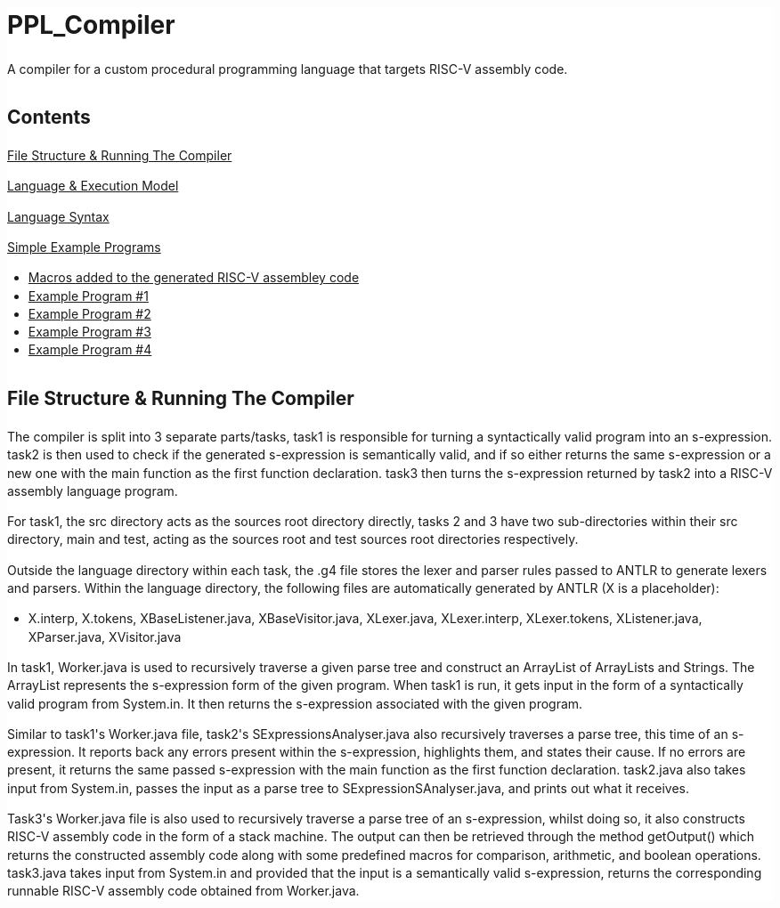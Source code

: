# PPL_Compiler
A compiler for a custom procedural programming language that targets RISC-V assembly code.

## Contents
[File Structure & Running The Compiler](https://github.com/alimohdapg/PPL_Compiler/new/master?readme=1#file-structure--running-the-compiler)

[Language & Execution Model](https://github.com/alimohdapg/PPL_Compiler/new/master?readme=1#language--execution-model)

[Language Syntax](https://github.com/alimohdapg/PPL_Compiler/new/master?readme=1#language-syntax)

[Simple Example Programs](https://github.com/alimohdapg/PPL_Compiler/new/master?readme=1#simple-example-programs)
- [Macros added to the generated RISC-V assembley code](https://github.com/alimohdapg/PPL_Compiler/new/master?readme=1#macros-added-to-the-generated-risc-v-assembley-code)
- [Example Program #1](https://github.com/alimohdapg/PPL_Compiler/new/master?readme=1#1)
- [Example Program #2](https://github.com/alimohdapg/PPL_Compiler/new/master?readme=1#2)
- [Example Program #3](https://github.com/alimohdapg/PPL_Compiler/new/master?readme=1#3)
- [Example Program #4](https://github.com/alimohdapg/PPL_Compiler/new/master?readme=1#4)

## File Structure & Running The Compiler
The compiler is split into 3 separate parts/tasks, task1 is responsible for turning a syntactically valid program into an s-expression. task2 is then used to check if the generated s-expression is semantically valid, and if so either returns the same s-expression or a new one with the main function as the first function declaration. task3 then turns the s-expression returned by task2 into a RISC-V assembly language program.

For task1, the src directory acts as the sources root directory directly, tasks 2 and 3 have two sub-directories within their src directory, main and test, acting as the sources root and test sources root directories respectively.

Outside the language directory within each task, the .g4 file stores the lexer and parser rules passed to ANTLR to generate lexers and parsers. Within the language directory, the following files are automatically generated by ANTLR (X is a placeholder):
- X.interp, X.tokens, XBaseListener.java, XBaseVisitor.java, XLexer.java, XLexer.interp, XLexer.tokens, XListener.java, XParser.java, XVisitor.java

In task1, Worker.java is used to recursively traverse a given parse tree and construct an ArrayList of ArrayLists and Strings. The ArrayList represents the s-expression form of the given program. When task1 is run, it gets input in the form of a syntactically valid program from System.in. It then returns the s-expression associated with the given program.

Similar to task1's Worker.java file, task2's SExpressionsAnalyser.java also recursively traverses a parse tree, this time of an s-expression. It reports back any errors present within the s-expression, highlights them, and states their cause. If no errors are present, it returns the same passed s-expression with the main function as the first function declaration. task2.java also takes input from System.in, passes the input as a parse tree to SExpressionSAnalyser.java, and prints out what it receives.

Task3's Worker.java file is also used to recursively traverse a parse tree of an s-expression, whilst doing so, it also constructs RISC-V assembly code in the form of a stack machine. The output can then be retrieved through the method getOutput() which returns the constructed assembly code along with some predefined macros for comparison, arithmetic, and boolean operations. task3.java takes input from System.in and provided that the input is a semantically valid s-expression, returns the corresponding runnable RISC-V assembly code obtained from Worker.java.
